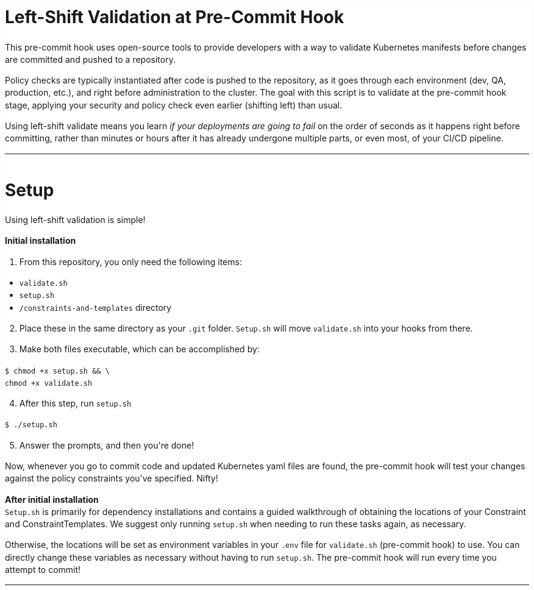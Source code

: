 # Left-Shift Validation at Pre-Commit Hook

This pre-commit hook uses open-source tools to provide developers with a way to validate Kubernetes manifests before changes are committed and pushed to a repository.

Policy checks are typically instantiated after code is pushed to the repository, as it goes through each environment (dev, QA, production, etc.), and right before administration to the cluster. The goal with this script is to validate at the pre-commit hook stage, applying your security and policy check even earlier (shifting left) than usual.

Using left-shift validate means you learn *if your deployments are going to fail* on the order of seconds as it happens right before committing, rather than minutes or hours after it has already undergone multiple parts, or even most, of your CI/CD pipeline.

---

# Setup

Using left-shift validation is simple!

**Initial installation**
1. From this repository, you only need the following items:

- `validate.sh`
- `setup.sh`
- `/constraints-and-templates` directory

2. Place these in the same directory as your `.git` folder. `Setup.sh` will move `validate.sh` into your hooks from there.

3. Make both files executable, which can be accomplished by:
```
$ chmod +x setup.sh && \
chmod +x validate.sh
```
4. After this step, run `setup.sh`
```
$ ./setup.sh
```
5. Answer the prompts, and then you're done!

Now, whenever you go to commit code and updated Kubernetes yaml files are found, the pre-commit hook will test your changes against the policy constraints you've specified. Nifty!

**After initial installation**<br/>
`Setup.sh` is primarily for dependency installations and contains a guided walkthrough of obtaining the locations of your Constraint and ConstraintTemplates. We suggest only running `setup.sh` when needing to run these tasks again, as necessary.

Otherwise, the locations will be set as environment variables in your `.env` file for `validate.sh` (pre-commit hook) to use. You can directly change these variables as necessary without having to run `setup.sh`. The pre-commit hook will run every time you attempt to commit!

---
